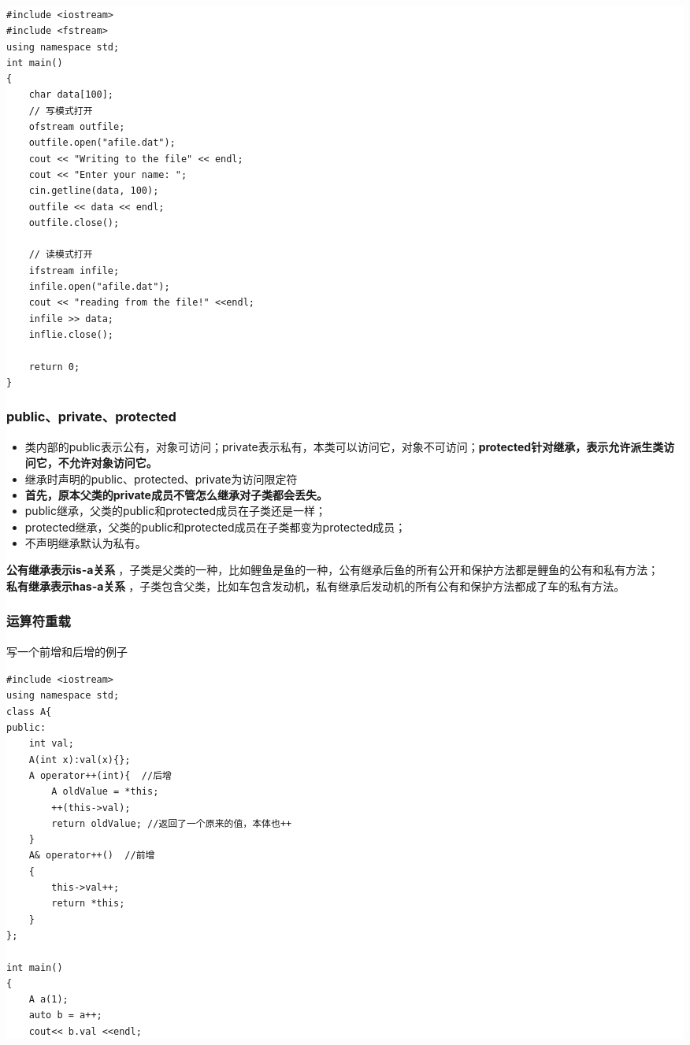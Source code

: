 ```
#include <iostream>
#include <fstream>
using namespace std;
int main()
{
	char data[100];
    // 写模式打开
    ofstream outfile;
    outfile.open("afile.dat");
	cout << "Writing to the file" << endl;
   	cout << "Enter your name: "; 
   	cin.getline(data, 100);
	outfile << data << endl;
    outfile.close();
  
    // 读模式打开
   	ifstream infile;
    infile.open("afile.dat");
    cout << "reading from the file!" <<endl;
    infile >> data;
    inflie.close();
    
    return 0;
}
```

### public、private、protected
- 类内部的public表示公有，对象可访问；private表示私有，本类可以访问它，对象不可访问；**protected针对继承，表示允许派生类访问它，不允许对象访问它。** <br>
-  继承时声明的public、protected、private为访问限定符
 -	**首先，原本父类的private成员不管怎么继承对子类都会丢失。**
 -  public继承，父类的public和protected成员在子类还是一样；<br>
 - protected继承，父类的public和protected成员在子类都变为protected成员；<br>
 - 不声明继承默认为私有。

**公有继承表示is-a关系** ，子类是父类的一种，比如鲤鱼是鱼的一种，公有继承后鱼的所有公开和保护方法都是鲤鱼的公有和私有方法；<br>
**私有继承表示has-a关系** ，子类包含父类，比如车包含发动机，私有继承后发动机的所有公有和保护方法都成了车的私有方法。

### 运算符重载
写一个前增和后增的例子
```
#include <iostream>
using namespace std;
class A{
public:
    int val;
    A(int x):val(x){};
    A operator++(int){  //后增 
        A oldValue = *this;
        ++(this->val);
        return oldValue; //返回了一个原来的值，本体也++
    }
    A& operator++()  //前增
    {
        this->val++;
        return *this;
    }
};

int main()
{
    A a(1);
    auto b = a++;
    cout<< b.val <<endl;
```